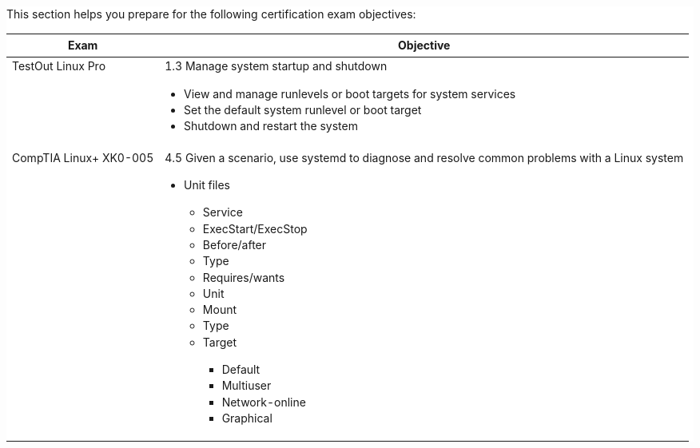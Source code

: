 This section helps you prepare for the following certification exam objectives:

<table class="objectives">
<thead>
  <tr>
    <th>Exam</th>
    <th>Objective</th>
  </tr>
</thead>
<tbody>
  <tr>
    <td>TestOut Linux Pro</td>
    <td>
      1.3 Manage system startup and shutdown
      <ul>
        <li>
          View and manage runlevels or boot targets for system services
        </li>
        <li>Set the default system runlevel or boot target</li>
        <li>Shutdown and restart the system</li>
      </ul>
    </td>
  </tr>
  <tr>
    <td>CompTIA Linux+ XK0-005</td>
    <td>
      4.5 Given a scenario, use systemd to diagnose and resolve common
      problems with a Linux system
      <br />
      <ul>
        <li>Unit files</li>
        <ul>
          <li>Service</li>
          <li>ExecStart/ExecStop</li>
          <li>Before/after</li>
          <li>Type</li>
          <li>Requires/wants</li>
          <li>Unit</li>
          <li>Mount</li>
          <li>Type</li>
          <li>Target</li>
          <ul>
            <li>Default</li>
            <li>Multiuser</li>
            <li>Network-online</li>
            <li>Graphical</li>
          </ul>
        </ul>
      </ul>
    </td>
  </tr>
</tbody>
</table>
